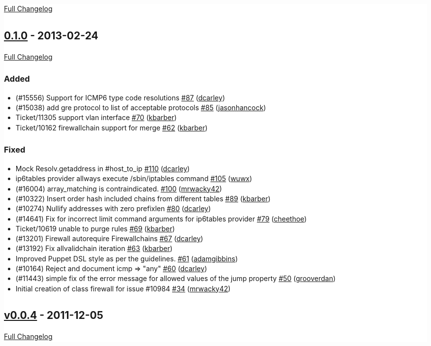 [Full Changelog](https://github.com/puppetlabs/puppetlabs-firewall/compare/0.1.0...0.1.1)

## [0.1.0](https://github.com/puppetlabs/puppetlabs-firewall/tree/0.1.0) - 2013-02-24

[Full Changelog](https://github.com/puppetlabs/puppetlabs-firewall/compare/v0.0.4...0.1.0)

### Added

- (#15556) Support for ICMP6 type code resolutions [#87](https://github.com/puppetlabs/puppetlabs-firewall/pull/87) ([dcarley](https://github.com/dcarley))
- (#15038) add gre protocol to list of acceptable protocols [#85](https://github.com/puppetlabs/puppetlabs-firewall/pull/85) ([jasonhancock](https://github.com/jasonhancock))
- Ticket/11305 support vlan interface [#70](https://github.com/puppetlabs/puppetlabs-firewall/pull/70) ([kbarber](https://github.com/kbarber))
- Ticket/10162 firewallchain support for merge [#62](https://github.com/puppetlabs/puppetlabs-firewall/pull/62) ([kbarber](https://github.com/kbarber))

### Fixed

- Mock Resolv.getaddress in #host_to_ip [#110](https://github.com/puppetlabs/puppetlabs-firewall/pull/110) ([dcarley](https://github.com/dcarley))
- ip6tables provider allways execute /sbin/iptables command [#105](https://github.com/puppetlabs/puppetlabs-firewall/pull/105) ([wuwx](https://github.com/wuwx))
- (#16004) array_matching is contraindicated. [#100](https://github.com/puppetlabs/puppetlabs-firewall/pull/100) ([mrwacky42](https://github.com/mrwacky42))
- (#10322) Insert order hash included chains from different tables [#89](https://github.com/puppetlabs/puppetlabs-firewall/pull/89) ([kbarber](https://github.com/kbarber))
- (#10274) Nullify addresses with zero prefixlen [#80](https://github.com/puppetlabs/puppetlabs-firewall/pull/80) ([dcarley](https://github.com/dcarley))
- (#14641) Fix for incorrect limit command arguments for ip6tables provider [#79](https://github.com/puppetlabs/puppetlabs-firewall/pull/79) ([cheethoe](https://github.com/cheethoe))
- Ticket/10619 unable to purge rules [#69](https://github.com/puppetlabs/puppetlabs-firewall/pull/69) ([kbarber](https://github.com/kbarber))
- (#13201) Firewall autorequire Firewallchains [#67](https://github.com/puppetlabs/puppetlabs-firewall/pull/67) ([dcarley](https://github.com/dcarley))
- (#13192) Fix allvalidchain iteration [#63](https://github.com/puppetlabs/puppetlabs-firewall/pull/63) ([kbarber](https://github.com/kbarber))
- Improved Puppet DSL style as per the guidelines. [#61](https://github.com/puppetlabs/puppetlabs-firewall/pull/61) ([adamgibbins](https://github.com/adamgibbins))
- (#10164) Reject and document icmp => "any" [#60](https://github.com/puppetlabs/puppetlabs-firewall/pull/60) ([dcarley](https://github.com/dcarley))
- (#11443) simple fix of the error message for allowed values of the jump property [#50](https://github.com/puppetlabs/puppetlabs-firewall/pull/50) ([grooverdan](https://github.com/grooverdan))
- Initial creation of class firewall for issue #10984 [#34](https://github.com/puppetlabs/puppetlabs-firewall/pull/34) ([mrwacky42](https://github.com/mrwacky42))

## [v0.0.4](https://github.com/puppetlabs/puppetlabs-firewall/tree/v0.0.4) - 2011-12-05

[Full Changelog](https://github.com/puppetlabs/puppetlabs-firewall/compare/v0.0.3...v0.0.4)

